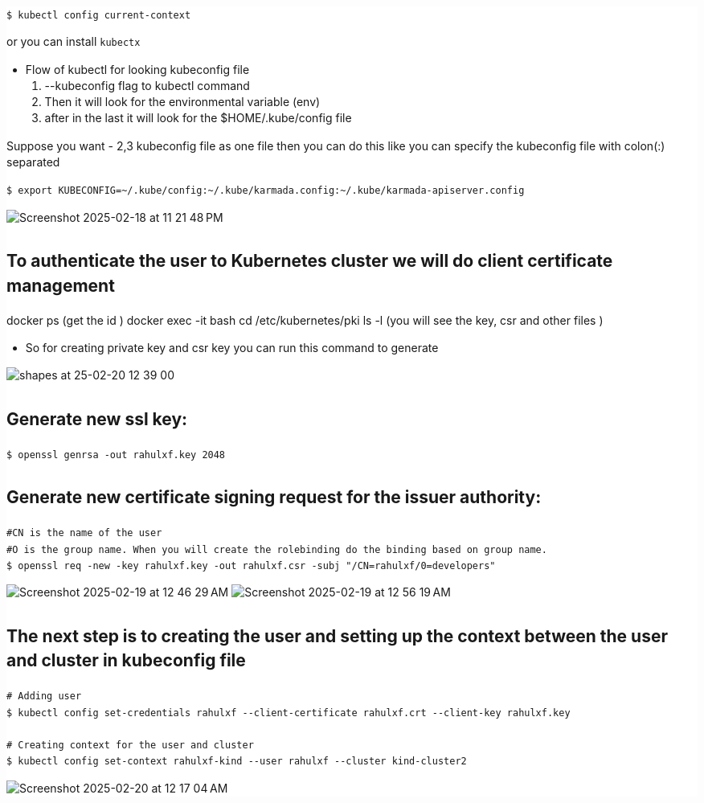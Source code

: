 `$ kubectl config current-context`

or 
you can install `kubectx` 

* Flow of kubectl for looking kubeconfig file 
  1) --kubeconfig flag to kubectl command
  2) Then it will look for the environmental variable (env)
  3) after in the last it will look for the $HOME/.kube/config file 

Suppose you want - 2,3 kubeconfig file as one file then you can do this like you can specify the kubeconfig file with colon(:) separated 

```
$ export KUBECONFIG=~/.kube/config:~/.kube/karmada.config:~/.kube/karmada-apiserver.config
```

<img width="1120" alt="Screenshot 2025-02-18 at 11 21 48 PM" src="https://github.com/user-attachments/assets/d1d742bf-d308-42a8-bcf6-41b4d5c881da" />

To authenticate the user to Kubernetes cluster we will do client certificate management 
---

docker ps  (get the id )
docker exec -it <id> bash
cd /etc/kubernetes/pki 
ls -l (you will see the key, csr and other files )


* So for creating private key and csr key you can run this command to generate

<img width="1199" alt="shapes at 25-02-20 12 39 00" src="https://github.com/user-attachments/assets/99159373-2e30-4568-85a3-d36f1536d9a9" />

Generate new ssl key:
-----

```
$ openssl genrsa -out rahulxf.key 2048
```

Generate new certificate signing request for the issuer authority:
----

```
#CN is the name of the user
#O is the group name. When you will create the rolebinding do the binding based on group name. 
$ openssl req -new -key rahulxf.key -out rahulxf.csr -subj "/CN=rahulxf/0=developers"
```

<img width="1157" alt="Screenshot 2025-02-19 at 12 46 29 AM" src="https://github.com/user-attachments/assets/c3cf391d-1a0a-4c4d-867f-da607225247f" />

<img width="986" alt="Screenshot 2025-02-19 at 12 56 19 AM" src="https://github.com/user-attachments/assets/850c5a52-7c21-44b0-89cc-1ce229dca0cd" />

The next step is to creating the user and setting up the context between the user and cluster in kubeconfig file 
------

```
# Adding user 
$ kubectl config set-credentials rahulxf --client-certificate rahulxf.crt --client-key rahulxf.key

# Creating context for the user and cluster
$ kubectl config set-context rahulxf-kind --user rahulxf --cluster kind-cluster2

```
<img width="937" alt="Screenshot 2025-02-20 at 12 17 04 AM" src="https://github.com/user-attachments/assets/6b653c3b-49e8-48f4-add9-9859023d9fe8" />
